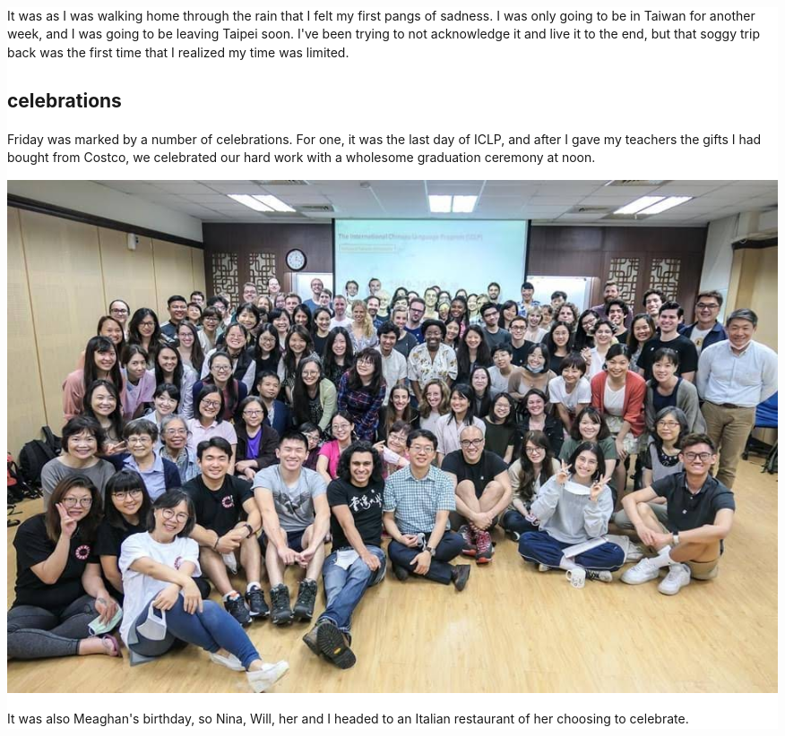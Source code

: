 It was as I was walking home through the rain that I felt my first pangs of sadness. I was only going to be in Taiwan for another week, and I was going to be leaving Taipei soon. I've been trying to not acknowledge it and live it to the end, but that soggy trip back was the first time that I realized my time was limited.

## celebrations

Friday was marked by a number of celebrations. For one, it was the last day of ICLP, and after I gave my teachers the gifts I had bought from Costco, we celebrated our hard work with a wholesome graduation ceremony at noon. 

![ICLP graduation](../uploads/052220_iclp_graduation.jpg "ICLP graduation")

It was also Meaghan's birthday, so Nina, Will, her and I headed to an Italian restaurant of her choosing to celebrate.

